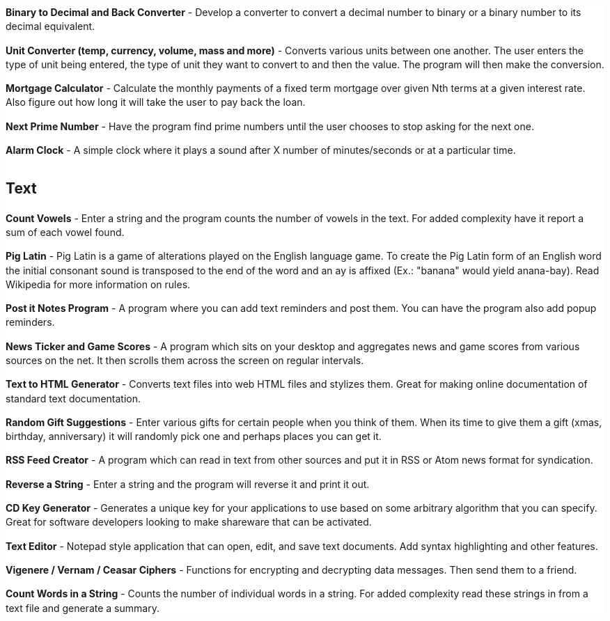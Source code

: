 **Binary to Decimal and Back Converter** - Develop a converter to convert a decimal number to binary or a binary number to its decimal equivalent.

**Unit Converter (temp, currency, volume, mass and more)** - Converts various units between one another. The user enters the type of unit being entered, the type of unit they want to convert to and then the value. The program will then make the conversion.

**Mortgage Calculator** - Calculate the monthly payments of a fixed term mortgage over given Nth terms at a given interest rate. Also figure out how long it will take the user to pay back the loan.

**Next Prime Number** - Have the program find prime numbers until the user chooses to stop asking for the next one.

**Alarm Clock** - A simple clock where it plays a sound after X number of minutes/seconds or at a particular time.

Text
----

**Count Vowels** - Enter a string and the program counts the number of vowels in the text. For added complexity have it report a sum of each vowel found.

**Pig Latin** - Pig Latin is a game of alterations played on the English language game. To create the Pig Latin form of an English word the initial consonant sound is transposed to the end of the word and an ay is affixed (Ex.: "banana" would yield anana-bay). Read Wikipedia for more information on rules.

**Post it Notes Program** - A program where you can add text reminders and post them. You can have the program also add popup reminders.

**News Ticker and Game Scores** - A program which sits on your desktop and aggregates news and game scores from various sources on the net. It then scrolls them across the screen on regular intervals.

**Text to HTML Generator** - Converts text files into web HTML files and stylizes them. Great for making online documentation of standard text documentation.

**Random Gift Suggestions** - Enter various gifts for certain people when you think of them. When its time to give them a gift (xmas, birthday, anniversary) it will randomly pick one and perhaps places you can get it.

**RSS Feed Creator** - A program which can read in text from other sources and put it in RSS or Atom news format for syndication.

**Reverse a String** - Enter a string and the program will reverse it and print it out.

**CD Key Generator** - Generates a unique key for your applications to use based on some arbitrary algorithm that you can specify. Great for software developers looking to make shareware that can be activated.

**Text Editor** - Notepad style application that can open, edit, and save text documents. Add syntax highlighting and other features.

**Vigenere / Vernam / Ceasar Ciphers** - Functions for encrypting and decrypting data messages. Then send them to a friend.

**Count Words in a String** - Counts the number of individual words in a string. For added complexity read these strings in from a text file and generate a summary.
